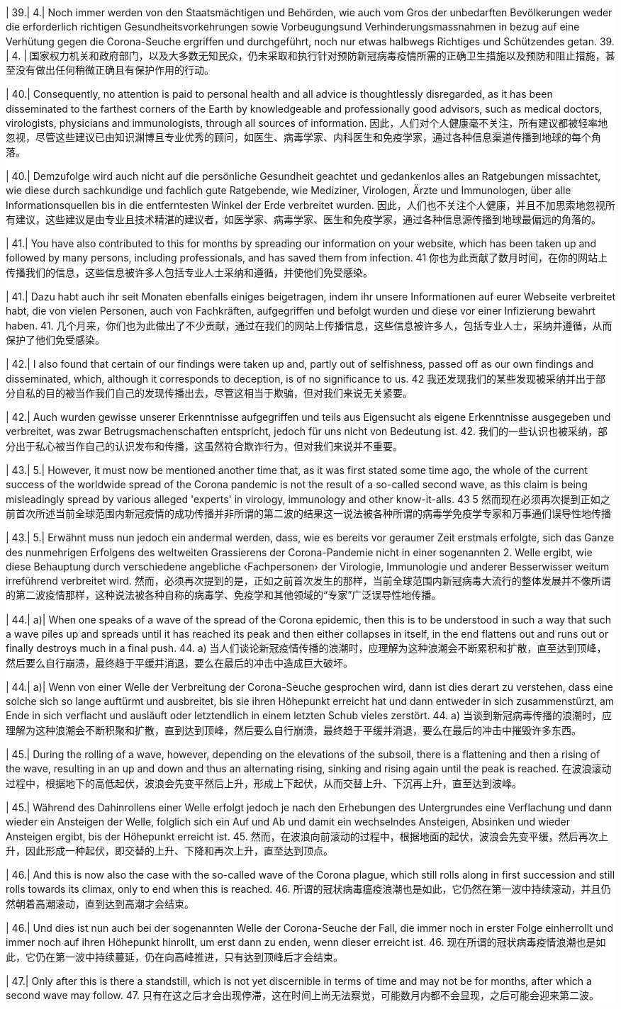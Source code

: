 | 39.| 4.| Noch immer werden von den Staatsmächtigen und Behörden, wie auch vom Gros der unbedarften Bevölkerungen weder die erforderlich richtigen Gesundheitsvorkehrungen sowie Vorbeugungsund Verhinderungsmassnahmen in bezug auf eine Verhütung gegen die Corona-Seuche ergriffen und durchgeführt, noch nur etwas halbwegs Richtiges und Schützendes getan.
39. | 4. | 国家权力机关和政府部门，以及大多数无知民众，仍未采取和执行针对预防新冠病毒疫情所需的正确卫生措施以及预防和阻止措施，甚至没有做出任何稍微正确且有保护作用的行动。

| 40.| Consequently, no attention is paid to personal health and all advice is thoughtlessly disregarded, as it has been disseminated to the farthest corners of the Earth by knowledgeable and professionally good advisors, such as medical doctors, virologists, physicians and immunologists, through all sources of information.
因此，人们对个人健康毫不关注，所有建议都被轻率地忽视，尽管这些建议已由知识渊博且专业优秀的顾问，如医生、病毒学家、内科医生和免疫学家，通过各种信息渠道传播到地球的每个角落。

| 40.| Demzufolge wird auch nicht auf die persönliche Gesundheit geachtet und gedankenlos alles an Ratgebungen missachtet, wie diese durch sachkundige und fachlich gute Ratgebende, wie Mediziner, Virologen, Ärzte und Immunologen, über alle Informationsquellen bis in die entferntesten Winkel der Erde verbreitet wurden.
因此，人们也不关注个人健康，并且不加思索地忽视所有建议，这些建议是由专业且技术精湛的建议者，如医学家、病毒学家、医生和免疫学家，通过各种信息源传播到地球最偏远的角落的。

| 41.| You have also contributed to this for months by spreading our information on your website, which has been taken up and followed by many persons, including professionals, and has saved them from infection.
41 你也为此贡献了数月时间，在你的网站上传播我们的信息，这些信息被许多人包括专业人士采纳和遵循，并使他们免受感染。

| 41.| Dazu habt auch ihr seit Monaten ebenfalls einiges beigetragen, indem ihr unsere Informationen auf eurer Webseite verbreitet habt, die von vielen Personen, auch von Fachkräften, aufgegriffen und befolgt wurden und diese vor einer Infizierung bewahrt haben.
41. 几个月来，你们也为此做出了不少贡献，通过在我们的网站上传播信息，这些信息被许多人，包括专业人士，采纳并遵循，从而保护了他们免受感染。

| 42.| I also found that certain of our findings were taken up and, partly out of selfishness, passed off as our own findings and disseminated, which, although it corresponds to deception, is of no significance to us.
42 我还发现我们的某些发现被采纳并出于部分自私的目的被当作我们自己的发现传播出去，尽管这相当于欺骗，但对我们来说无关紧要。

| 42.| Auch wurden gewisse unserer Erkenntnisse aufgegriffen und teils aus Eigensucht als eigene Erkenntnisse ausgegeben und verbreitet, was zwar Betrugsmachenschaften entspricht, jedoch für uns nicht von Bedeutung ist.
42. 我们的一些认识也被采纳，部分出于私心被当作自己的认识发布和传播，这虽然符合欺诈行为，但对我们来说并不重要。

| 43.| 5.| However, it must now be mentioned another time that, as it was first stated some time ago, the whole of the current success of the worldwide spread of the Corona pandemic is not the result of a so-called second wave, as this claim is being misleadingly spread by various alleged 'experts' in virology, immunology and other know-it-alls.
43 5 然而现在必须再次提到正如之前首次所述当前全球范围内新冠疫情的成功传播并非所谓的第二波的结果这一说法被各种所谓的病毒学免疫学专家和万事通们误导性地传播

| 43.| 5.| Erwähnt muss nun jedoch ein andermal werden, dass, wie es bereits vor geraumer Zeit erstmals erfolgte, sich das Ganze des nunmehrigen Erfolgens des weltweiten Grassierens der Corona-Pandemie nicht in einer sogenannten 2. Welle ergibt, wie diese Behauptung durch verschiedene angebliche ‹Fachpersonen› der Virologie, Immunologie und anderer Besserwisser weitum irreführend verbreitet wird.
然而，必须再次提到的是，正如之前首次发生的那样，当前全球范围内新冠病毒大流行的整体发展并不像所谓的第二波疫情那样，这种说法被各种自称的病毒学、免疫学和其他领域的“专家”广泛误导性地传播。

| 44.| a)| When one speaks of a wave of the spread of the Corona epidemic, then this is to be understood in such a way that such a wave piles up and spreads until it has reached its peak and then either collapses in itself, in the end flattens out and runs out or finally destroys much in a final push.
44. a) 当人们谈论新冠疫情传播的浪潮时，应理解为这种浪潮会不断累积和扩散，直至达到顶峰，然后要么自行崩溃，最终趋于平缓并消退，要么在最后的冲击中造成巨大破坏。

| 44.| a)| Wenn von einer Welle der Verbreitung der Corona-Seuche gesprochen wird, dann ist dies derart zu verstehen, dass eine solche sich so lange auftürmt und ausbreitet, bis sie ihren Höhepunkt erreicht hat und dann entweder in sich zusammenstürzt, am Ende in sich verflacht und ausläuft oder letztendlich in einem letzten Schub vieles zerstört.
44. a) 当谈到新冠病毒传播的浪潮时，应理解为这种浪潮会不断积聚和扩散，直到达到顶峰，然后要么自行崩溃，最终趋于平缓并消退，要么在最后的冲击中摧毁许多东西。

| 45.| During the rolling of a wave, however, depending on the elevations of the subsoil, there is a flattening and then a rising of the wave, resulting in an up and down and thus an alternating rising, sinking and rising again until the peak is reached.
在波浪滚动过程中，根据地下的高低起伏，波浪会先变平然后上升，形成上下起伏，从而交替上升、下沉再上升，直至达到波峰。

| 45.| Während des Dahinrollens einer Welle erfolgt jedoch je nach den Erhebungen des Untergrundes eine Verflachung und dann wieder ein Ansteigen der Welle, folglich sich ein Auf und Ab und damit ein wechselndes Ansteigen, Absinken und wieder Ansteigen ergibt, bis der Höhepunkt erreicht ist.
45. 然而，在波浪向前滚动的过程中，根据地面的起伏，波浪会先变平缓，然后再次上升，因此形成一种起伏，即交替的上升、下降和再次上升，直至达到顶点。

| 46.| And this is now also the case with the so-called wave of the Corona plague, which still rolls along in first succession and still rolls towards its climax, only to end when this is reached.
46. 所谓的冠状病毒瘟疫浪潮也是如此，它仍然在第一波中持续滚动，并且仍然朝着高潮滚动，直到达到高潮才会结束。

| 46.| Und dies ist nun auch bei der sogenannten Welle der Corona-Seuche der Fall, die immer noch in erster Folge einherrollt und immer noch auf ihren Höhepunkt hinrollt, um erst dann zu enden, wenn dieser erreicht ist.
46. 现在所谓的冠状病毒疫情浪潮也是如此，它仍在第一波中持续蔓延，仍在向高峰推进，只有达到顶峰后才会结束。

| 47.| Only after this is there a standstill, which is not yet discernible in terms of time and may not be for months, after which a second wave may follow.
47. 只有在这之后才会出现停滞，这在时间上尚无法察觉，可能数月内都不会显现，之后可能会迎来第二波。
